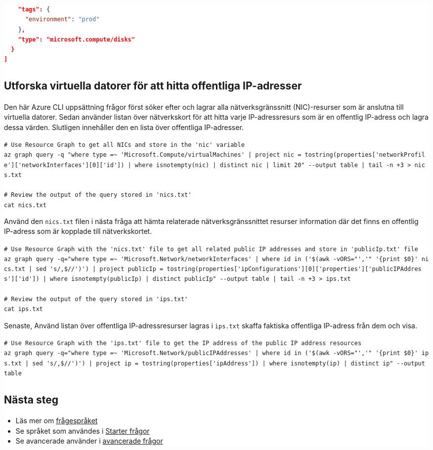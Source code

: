 ```json
    "tags": {
      "environment": "prod"
    },
    "type": "microsoft.compute/disks"
  }
]
```

## <a name="explore-virtual-machines-to-find-public-ip-addresses"></a>Utforska virtuella datorer för att hitta offentliga IP-adresser

Den här Azure CLI uppsättning frågor först söker efter och lagrar alla nätverksgränssnitt (NIC)-resurser som är anslutna till virtuella datorer. Sedan använder listan över nätverkskort för att hitta varje IP-adressresurs som är en offentlig IP-adress och lagra dessa värden. Slutligen innehåller den en lista över offentliga IP-adresser.

```azurecli-interactive
# Use Resource Graph to get all NICs and store in the 'nic' variable
az graph query -q "where type =~ 'Microsoft.Compute/virtualMachines' | project nic = tostring(properties['networkProfile']['networkInterfaces'][0]['id']) | where isnotempty(nic) | distinct nic | limit 20" --output table | tail -n +3 > nics.txt

# Review the output of the query stored in 'nics.txt'
cat nics.txt
```

Använd den `nics.txt` filen i nästa fråga att hämta relaterade nätverksgränssnittet resurser information där det finns en offentlig IP-adress som är kopplade till nätverkskortet.

```azurecli-interactive
# Use Resource Graph with the 'nics.txt' file to get all related public IP addresses and store in 'publicIp.txt' file
az graph query -q="where type =~ 'Microsoft.Network/networkInterfaces' | where id in ('$(awk -vORS="','" '{print $0}' nics.txt | sed 's/,$//')') | project publicIp = tostring(properties['ipConfigurations'][0]['properties']['publicIPAddress']['id']) | where isnotempty(publicIp) | distinct publicIp" --output table | tail -n +3 > ips.txt

# Review the output of the query stored in 'ips.txt'
cat ips.txt
```

Senaste, Använd listan över offentliga IP-adressresurser lagras i `ips.txt` skaffa faktiska offentliga IP-adress från dem och visa.

```azurecli-interactive
# Use Resource Graph with the 'ips.txt' file to get the IP address of the public IP address resources
az graph query -q="where type =~ 'Microsoft.Network/publicIPAddresses' | where id in ('$(awk -vORS="','" '{print $0}' ips.txt | sed 's/,$//')') | project ip = tostring(properties['ipAddress']) | where isnotempty(ip) | distinct ip" --output table
```

## <a name="next-steps"></a>Nästa steg

- Läs mer om [frågespråket](query-language.md)
- Se språket som användes i [Starter frågor](../samples/starter.md)
- Se avancerade använder i [avancerade frågor](../samples/advanced.md)